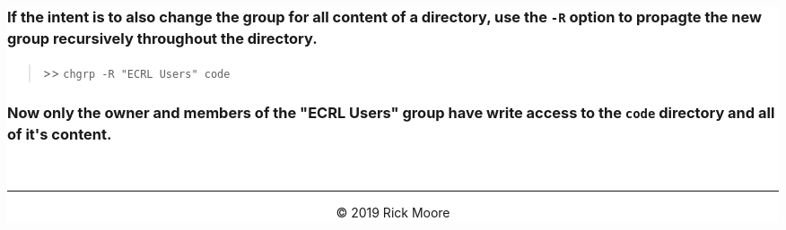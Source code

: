 ### If the intent is to also change the group for all content of a directory, use the ```-R``` option to propagte the new group recursively throughout the directory.

> \>\> ```chgrp -R "ECRL Users" code```

### Now only the owner and members of the "ECRL Users" group have write access to the ```code``` directory and all of it's content.

&nbsp;

-------
<div align=center>&copy; 2019 Rick Moore</div> 

